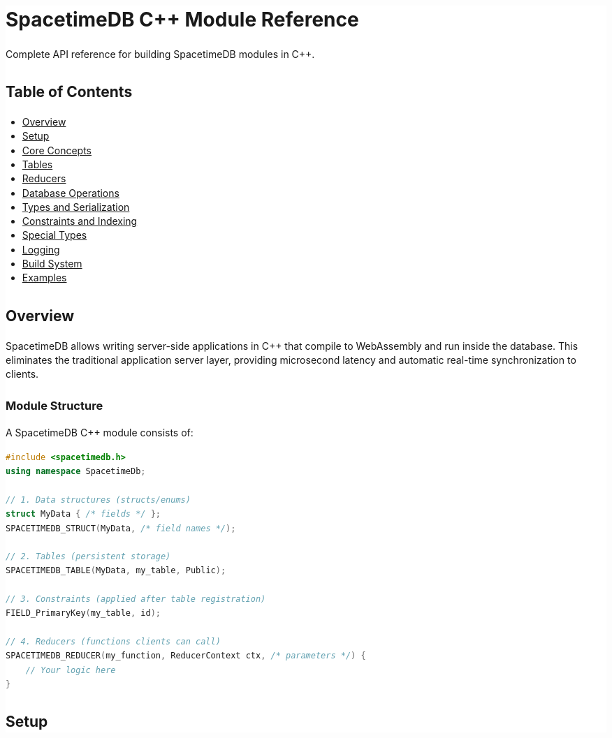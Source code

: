 # SpacetimeDB C++ Module Reference

Complete API reference for building SpacetimeDB modules in C++.

## Table of Contents

- [Overview](#overview)
- [Setup](#setup)
- [Core Concepts](#core-concepts)
- [Tables](#tables)
- [Reducers](#reducers)
- [Database Operations](#database-operations)
- [Types and Serialization](#types-and-serialization)
- [Constraints and Indexing](#constraints-and-indexing)
- [Special Types](#special-types)
- [Logging](#logging)
- [Build System](#build-system)
- [Examples](#examples)

## Overview

SpacetimeDB allows writing server-side applications in C++ that compile to WebAssembly and run inside the database. This eliminates the traditional application server layer, providing microsecond latency and automatic real-time synchronization to clients.

### Module Structure

A SpacetimeDB C++ module consists of:

```cpp
#include <spacetimedb.h>
using namespace SpacetimeDb;

// 1. Data structures (structs/enums)
struct MyData { /* fields */ };
SPACETIMEDB_STRUCT(MyData, /* field names */);

// 2. Tables (persistent storage)
SPACETIMEDB_TABLE(MyData, my_table, Public);

// 3. Constraints (applied after table registration)
FIELD_PrimaryKey(my_table, id);

// 4. Reducers (functions clients can call)
SPACETIMEDB_REDUCER(my_function, ReducerContext ctx, /* parameters */) {
    // Your logic here
}
```

## Setup
